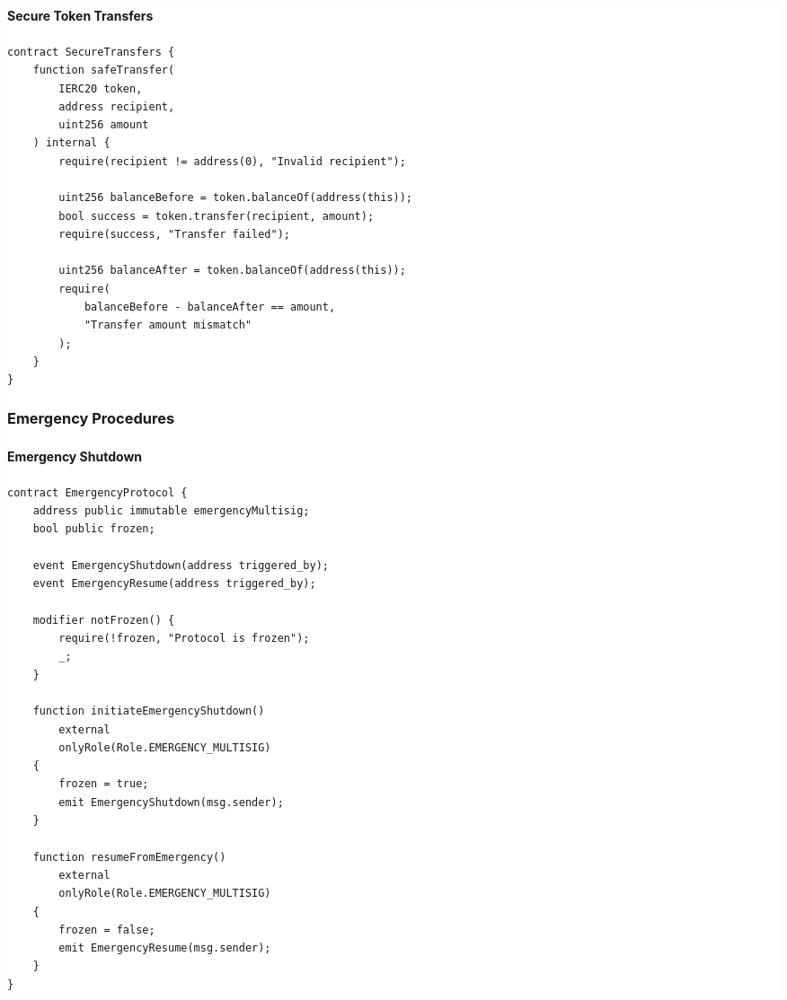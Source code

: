 #### Secure Token Transfers

```solidity
contract SecureTransfers {
    function safeTransfer(
        IERC20 token,
        address recipient,
        uint256 amount
    ) internal {
        require(recipient != address(0), "Invalid recipient");
        
        uint256 balanceBefore = token.balanceOf(address(this));
        bool success = token.transfer(recipient, amount);
        require(success, "Transfer failed");
        
        uint256 balanceAfter = token.balanceOf(address(this));
        require(
            balanceBefore - balanceAfter == amount,
            "Transfer amount mismatch"
        );
    }
}
```

### Emergency Procedures

#### Emergency Shutdown

```solidity
contract EmergencyProtocol {
    address public immutable emergencyMultisig;
    bool public frozen;
    
    event EmergencyShutdown(address triggered_by);
    event EmergencyResume(address triggered_by);
    
    modifier notFrozen() {
        require(!frozen, "Protocol is frozen");
        _;
    }
    
    function initiateEmergencyShutdown() 
        external 
        onlyRole(Role.EMERGENCY_MULTISIG) 
    {
        frozen = true;
        emit EmergencyShutdown(msg.sender);
    }
    
    function resumeFromEmergency()
        external
        onlyRole(Role.EMERGENCY_MULTISIG)
    {
        frozen = false;
        emit EmergencyResume(msg.sender);
    }
}
```
